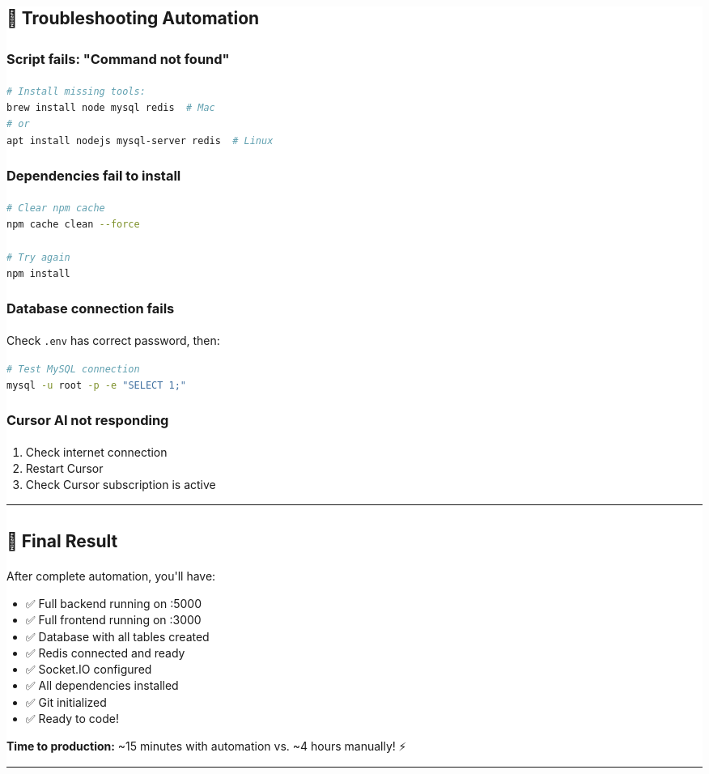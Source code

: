 
## 🚨 Troubleshooting Automation

### **Script fails: "Command not found"**

```bash
# Install missing tools:
brew install node mysql redis  # Mac
# or
apt install nodejs mysql-server redis  # Linux
```

### **Dependencies fail to install**

```bash
# Clear npm cache
npm cache clean --force

# Try again
npm install
```

### **Database connection fails**

Check `.env` has correct password, then:

```bash
# Test MySQL connection
mysql -u root -p -e "SELECT 1;"
```

### **Cursor AI not responding**

1. Check internet connection
2. Restart Cursor
3. Check Cursor subscription is active

---

## 🎉 Final Result

After complete automation, you'll have:

- ✅ Full backend running on :5000
- ✅ Full frontend running on :3000  
- ✅ Database with all tables created
- ✅ Redis connected and ready
- ✅ Socket.IO configured
- ✅ All dependencies installed
- ✅ Git initialized
- ✅ Ready to code!

**Time to production:** ~15 minutes with automation vs. ~4 hours manually! ⚡

---